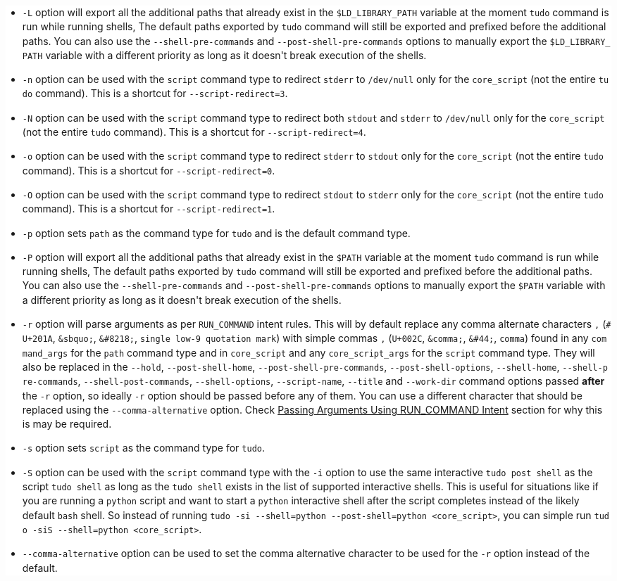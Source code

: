 
- `-L` option will export all the additional paths that already exist in the `$LD_LIBRARY_PATH` variable at the moment `tudo` command is run while running shells, The default paths exported by `tudo` command will still be exported and prefixed before the additional paths. You can also use the `--shell-pre-commands` and `--post-shell-pre-commands` options to manually export the `$LD_LIBRARY_PATH` variable with a different priority as long as it doesn't break execution of the shells.


- `-n` option can be used with the `script` command type to redirect `stderr` to `/dev/null` only for the `core_script` (not the entire `tudo` command). This is a shortcut for `--script-redirect=3`.


- `-N` option can be used with the `script` command type to redirect both `stdout` and `stderr` to `/dev/null` only for the `core_script` (not the entire `tudo` command). This is a shortcut for `--script-redirect=4`.


- `-o` option can be used with the `script` command type to redirect `stderr` to `stdout` only for the `core_script` (not the entire `tudo` command). This is a shortcut for `--script-redirect=0`.


- `-O` option can be used with the `script` command type to redirect `stdout` to `stderr` only for the `core_script` (not the entire `tudo` command). This is a shortcut for `--script-redirect=1`.


- `-p` option sets `path` as the command type for `tudo` and is the default command type.


- `-P` option will export all the additional paths that already exist in the `$PATH` variable at the moment `tudo` command is run while running shells, The default paths exported by `tudo` command will still be exported and prefixed before the additional paths. You can also use the `--shell-pre-commands` and `--post-shell-pre-commands` options to manually export the `$PATH` variable with a different priority as long as it doesn't break execution of the shells.


- `-r` option will parse arguments as per `RUN_COMMAND` intent rules. This will by default replace any comma alternate characters `‚` (`#U+201A`, `&sbquo;`, `&#8218;`, `single low-9 quotation mark`) with simple commas `,` (`U+002C`, `&comma;`, `&#44;`, `comma`) found in any `command_args` for the `path` command type and in `core_script` and any `core_script_args` for the `script` command type. They will also be replaced in the `--hold`, `--post-shell-home`, `--post-shell-pre-commands`, `--post-shell-options`, `--shell-home`, `--shell-pre-commands`, `--shell-post-commands`, `--shell-options`, `--script-name`, `--title` and `--work-dir` command options passed **after** the `-r` option, so ideally `-r` option should be passed before any of them. You can use a different character that should be replaced using the `--comma-alternative` option. Check [Passing Arguments Using RUN_COMMAND Intent](#Passing-Arguments-Using-RUN_COMMAND-Intent) section for why this is may be required.


- `-s` option sets `script` as the command type for `tudo`.


- `-S` option can be used with the `script` command type with the `-i` option to use the same interactive `tudo post shell` as the script `tudo shell` as long as the `tudo shell` exists in the list of supported interactive shells. This is useful for situations like if you are running a `python` script and want to start a `python` interactive shell after the script completes instead of the likely default `bash` shell. So instead of running `tudo -si --shell=python --post-shell=python <core_script>`, you can simple run `tudo -siS --shell=python <core_script>`.


- `--comma-alternative` option can be used to set the comma alternative character to be used for the `-r` option instead of the default.
